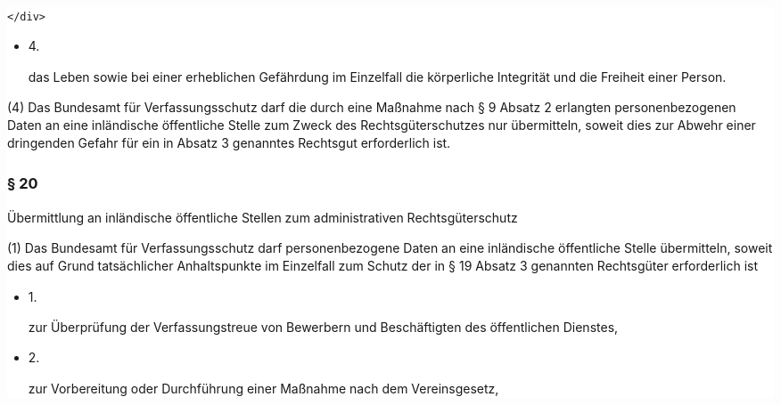    </div>

  - 4\.
    
    <div style="">
    
    das Leben sowie bei einer erheblichen Gefährdung im Einzelfall die
    körperliche Integrität und die Freiheit einer Person.
    
    </div>

</div>

<div class="jurAbsatz">

(4) Das Bundesamt für Verfassungsschutz darf die durch eine Maßnahme
nach § 9 Absatz 2 erlangten personenbezogenen Daten an eine inländische
öffentliche Stelle zum Zweck des Rechtsgüterschutzes nur übermitteln,
soweit dies zur Abwehr einer dringenden Gefahr für ein in Absatz 3
genanntes Rechtsgut erforderlich ist.

</div>

</div>

</div>

</div>

<span id="BJNR029700990BJNE002401377.html"></span>

### § 20  
Übermittlung an inländische öffentliche Stellen zum administrativen Rechtsgüterschutz

<div>

<div class="jnhtml">

<div>

<div class="jurAbsatz">

(1) Das Bundesamt für Verfassungsschutz darf personenbezogene Daten an
eine inländische öffentliche Stelle übermitteln, soweit dies auf Grund
tatsächlicher Anhaltspunkte im Einzelfall zum Schutz der in § 19 Absatz
3 genannten Rechtsgüter erforderlich ist

  - 1\.
    
    <div style="">
    
    zur Überprüfung der Verfassungstreue von Bewerbern und Beschäftigten
    des öffentlichen Dienstes,
    
    </div>

  - 2\.
    
    <div style="">
    
    zur Vorbereitung oder Durchführung einer Maßnahme nach dem
    Vereinsgesetz,
    